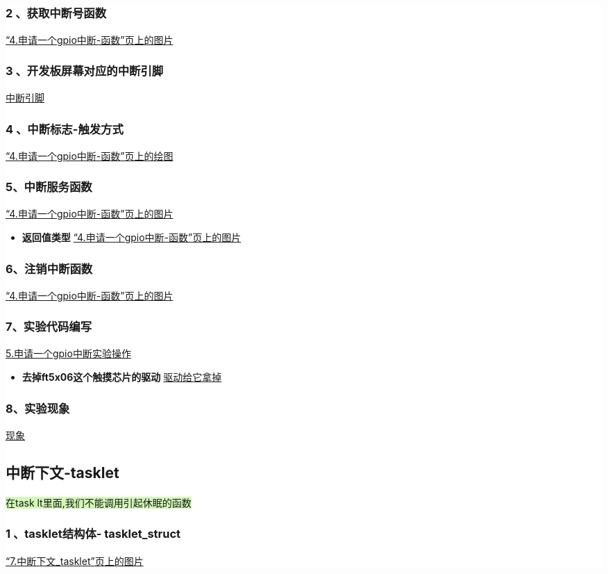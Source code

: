 ### 2 、获取中断号函数
[“4.申请一个gpio中断-函数”页上的图片](onenote:#4.申请一个gpio中断-函数&section-id={9D192FA8-F2FD-49EF-9726-3608BD9EE156}&page-id={FA7A3BB1-3BDE-41FA-8717-BD5855C2B2D3}&object-id={DC6A1EFC-A06C-4020-82AC-139B2E6453B1}&1B&base-path=https://d.docs.live.net/52D4B76BB0FFCF51/Documents/\(RK3568\)Linux驱动开发/第五期_中断.one)

### 3 、开发板屏幕对应的中断引脚
[中断引脚](onenote:#4.申请一个gpio中断-函数&section-id={9D192FA8-F2FD-49EF-9726-3608BD9EE156}&page-id={FA7A3BB1-3BDE-41FA-8717-BD5855C2B2D3}&object-id={6CC236D7-1958-006B-3B27-C046565B3DFB}&2D&base-path=https://d.docs.live.net/52D4B76BB0FFCF51/Documents/\(RK3568\)Linux驱动开发/第五期_中断.one)

### 4 、中断标志-触发方式
[“4.申请一个gpio中断-函数”页上的绘图](onenote:#4.申请一个gpio中断-函数&section-id={9D192FA8-F2FD-49EF-9726-3608BD9EE156}&page-id={FA7A3BB1-3BDE-41FA-8717-BD5855C2B2D3}&object-id={FF308EB3-6DE7-0FD7-16A7-EF5D55F75E5F}&99&base-path=https://d.docs.live.net/52D4B76BB0FFCF51/Documents/\(RK3568\)Linux驱动开发/第五期_中断.one)

### 5、中断服务函数
[“4.申请一个gpio中断-函数”页上的图片](onenote:#4.申请一个gpio中断-函数&section-id={9D192FA8-F2FD-49EF-9726-3608BD9EE156}&page-id={FA7A3BB1-3BDE-41FA-8717-BD5855C2B2D3}&object-id={1A3D071E-D4AF-4211-A85C-BFEFD6CFF644}&87&base-path=https://d.docs.live.net/52D4B76BB0FFCF51/Documents/\(RK3568\)Linux驱动开发/第五期_中断.one)

- **返回值类型**
[“4.申请一个gpio中断-函数”页上的图片](onenote:#4.申请一个gpio中断-函数&section-id={9D192FA8-F2FD-49EF-9726-3608BD9EE156}&page-id={FA7A3BB1-3BDE-41FA-8717-BD5855C2B2D3}&object-id={1A3D071E-D4AF-4211-A85C-BFEFD6CFF644}&A1&base-path=https://d.docs.live.net/52D4B76BB0FFCF51/Documents/\(RK3568\)Linux驱动开发/第五期_中断.one)

### 6、注销中断函数
[“4.申请一个gpio中断-函数”页上的图片](onenote:#4.申请一个gpio中断-函数&section-id={9D192FA8-F2FD-49EF-9726-3608BD9EE156}&page-id={FA7A3BB1-3BDE-41FA-8717-BD5855C2B2D3}&object-id={1A3D071E-D4AF-4211-A85C-BFEFD6CFF644}&A1&base-path=https://d.docs.live.net/52D4B76BB0FFCF51/Documents/\(RK3568\)Linux驱动开发/第五期_中断.one)

### 7、实验代码编写
[5.申请一个gpio中断实验操作](onenote:#5.申请一个gpio中断实验操作&section-id={9D192FA8-F2FD-49EF-9726-3608BD9EE156}&page-id={0140CA6C-668C-4D8E-9759-151E9ED13ABB}&end&base-path=https://d.docs.live.net/52D4B76BB0FFCF51/Documents/\(RK3568\)Linux驱动开发/第五期_中断.one)

- **去掉ft5x06这个触摸芯片的驱动**
[驱动给它拿掉](onenote:#5.申请一个gpio中断实验操作&section-id={9D192FA8-F2FD-49EF-9726-3608BD9EE156}&page-id={0140CA6C-668C-4D8E-9759-151E9ED13ABB}&object-id={B4B7EC15-667A-0E5A-32CA-29438438A259}&E7&base-path=https://d.docs.live.net/52D4B76BB0FFCF51/Documents/\(RK3568\)Linux驱动开发/第五期_中断.one)

### 8、实验现象
[现象](onenote:#现象&section-id={9D192FA8-F2FD-49EF-9726-3608BD9EE156}&page-id={CE49A0C2-F769-4BAC-965E-C4CD35B3512A}&end&base-path=https://d.docs.live.net/52D4B76BB0FFCF51/Documents/\(RK3568\)Linux驱动开发/第五期_中断.one)


## 中断下文-tasklet
<span style="background:#d3f8b6">在task lt里面,我们不能调用引起休眠的函数</span>
### 1 、tasklet结构体- tasklet_struct
[“7.中断下文_tasklet”页上的图片](onenote:#7.中断下文_tasklet&section-id={9D192FA8-F2FD-49EF-9726-3608BD9EE156}&page-id={C6D2E500-E2AF-4AC0-836F-0527E1A080D3}&object-id={B26222F3-9805-47AD-8536-B82F408E7249}&2A&base-path=https://d.docs.live.net/52d4b76bb0ffcf51/Documents/\(RK3568\)Linux驱动开发/第五期_中断.one)
